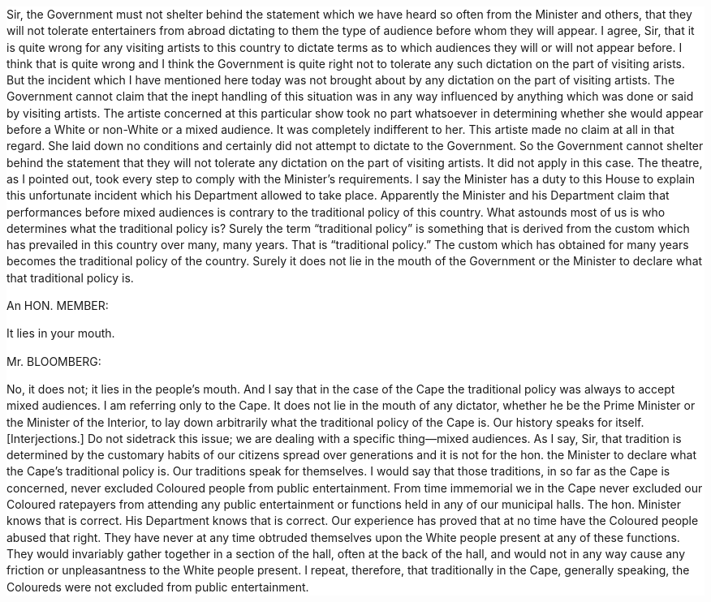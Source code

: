 <p>Sir, the Government must not shelter behind the statement which we have heard so often from the Minister and others, that they will not tolerate entertainers from abroad dictating to them the type of audience before whom they will appear. I agree, Sir, that it is quite wrong for any visiting artists to this country to dictate terms as to which audiences they will or will not appear before. I think that is quite wrong and I think the Government is quite right not to tolerate any such dictation on the part of visiting arists. But the incident which I have mentioned here today was not brought about by any dictation on the part of visiting artists. The Government cannot claim that the inept handling of this situation was in any way influenced by anything which was done or said by visiting artists. The artiste concerned at this particular show took no part whatsoever in determining whether she would appear before a White or non-White or a mixed audience. It was completely indifferent to her. This artiste made no claim at all in that regard. She laid down no conditions and certainly did not attempt to dictate <span class="col_847-848" refersTo="page_0438"/>to the Government. So the Government cannot shelter behind the statement that they will not tolerate any dictation on the part of visiting artists. It did not apply in this case. The theatre, as I pointed out, took every step to comply with the Minister&#x2019;s requirements. I say the Minister has a duty to this House to explain this unfortunate incident which his Department allowed to take place. Apparently the Minister and his Department claim that performances before mixed audiences is contrary to the traditional policy of this country. What astounds most of us is who determines what the traditional policy is? Surely the term &#x201C;traditional policy&#x201D; is something that is derived from the custom which has prevailed in this country over many, many years. That is &#x201C;traditional policy.&#x201D; The custom which has obtained for many years becomes the traditional policy of the country. Surely it does not lie in the mouth of the Government or the Minister to declare what that traditional policy is.</p>

</speech>

<speech by="#member">

<from>An HON. <person refersTo="hansard_za">MEMBER</person>:</from>

<p>It lies in your mouth.</p>

</speech>

<speech by="#bloomberg">

<from>Mr. <person refersTo="hansard_za">BLOOMBERG</person>:</from>

<p>No, it does not; it lies in the people&#x2019;s mouth. And I say that in the case of the Cape the traditional policy was always to accept mixed audiences. I am referring only to the Cape. It does not lie in the mouth of any dictator, whether he be the Prime Minister or the Minister of the Interior, to lay down arbitrarily what the traditional policy of the Cape is. Our history speaks for itself. [Interjections.] Do not sidetrack this issue; we are dealing with a specific thing&#x2014;mixed audiences. As I say, Sir, that tradition is determined by the customary habits of our citizens spread over generations and it is not for the hon. the Minister to declare what the Cape&#x2019;s traditional policy is. Our traditions speak for themselves. I would say that those traditions, in so far as the Cape is concerned, never excluded Coloured people from public entertainment. From time immemorial we in the Cape never excluded our Coloured ratepayers from attending any public entertainment or functions held in any of our municipal halls. The hon. Minister knows that is correct. His Department knows that is correct. Our experience has proved that at no time have the Coloured people abused that right. They have never at any time obtruded themselves upon the White people present at any of these functions. They would invariably gather together in a section of the hall, often at the back of the hall, and would not in any way cause any friction or unpleasantness to the White people present. I repeat, therefore, that traditionally in the Cape, generally speaking, the Coloureds were not excluded from public entertainment.</p>
